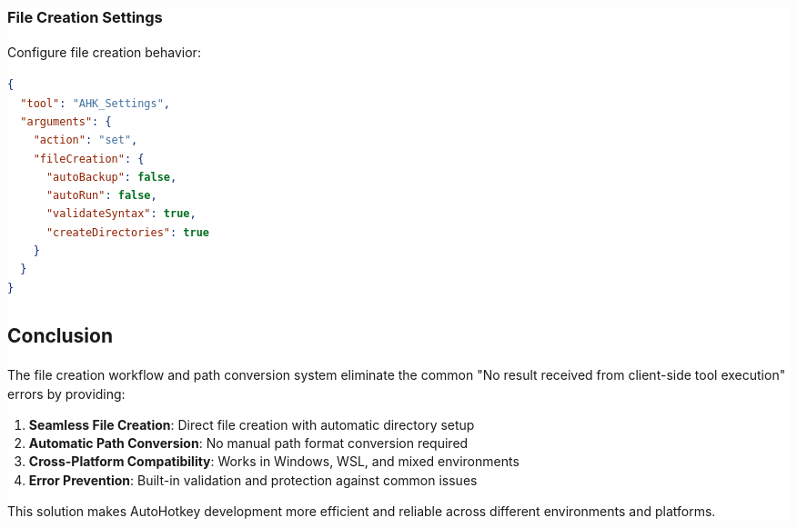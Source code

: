 ### File Creation Settings

Configure file creation behavior:

```json
{
  "tool": "AHK_Settings",
  "arguments": {
    "action": "set",
    "fileCreation": {
      "autoBackup": false,
      "autoRun": false,
      "validateSyntax": true,
      "createDirectories": true
    }
  }
}
```

## Conclusion

The file creation workflow and path conversion system eliminate the common "No result received from client-side tool execution" errors by providing:

1. **Seamless File Creation**: Direct file creation with automatic directory setup
2. **Automatic Path Conversion**: No manual path format conversion required
3. **Cross-Platform Compatibility**: Works in Windows, WSL, and mixed environments
4. **Error Prevention**: Built-in validation and protection against common issues

This solution makes AutoHotkey development more efficient and reliable across different environments and platforms.